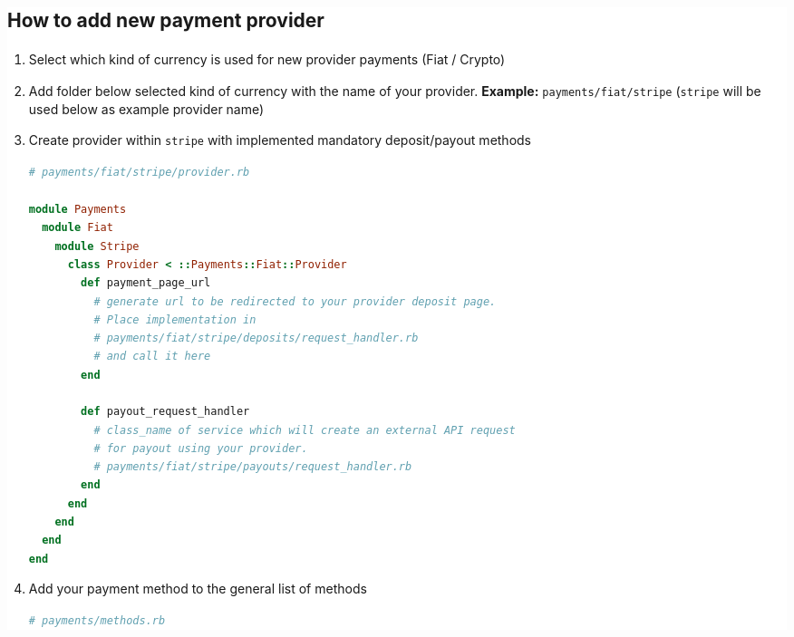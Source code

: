 ## How to add new payment provider

1) Select which kind of currency is used for new provider payments (Fiat / Crypto)

2) Add folder below selected kind of currency with the name of your provider. 
**Example:** `payments/fiat/stripe` (`stripe` will be used below as example provider name)

3) Create provider within `stripe` with implemented mandatory deposit/payout methods

    ```ruby
    # payments/fiat/stripe/provider.rb
    
    module Payments
      module Fiat
        module Stripe
          class Provider < ::Payments::Fiat::Provider
            def payment_page_url
              # generate url to be redirected to your provider deposit page.
              # Place implementation in 
              # payments/fiat/stripe/deposits/request_handler.rb
              # and call it here
            end
            
            def payout_request_handler
              # class_name of service which will create an external API request 
              # for payout using your provider.
              # payments/fiat/stripe/payouts/request_handler.rb 
            end
          end
        end
      end
    end
    ```

4) Add your payment method to the general list of methods

    ```ruby
    # payments/methods.rb
    